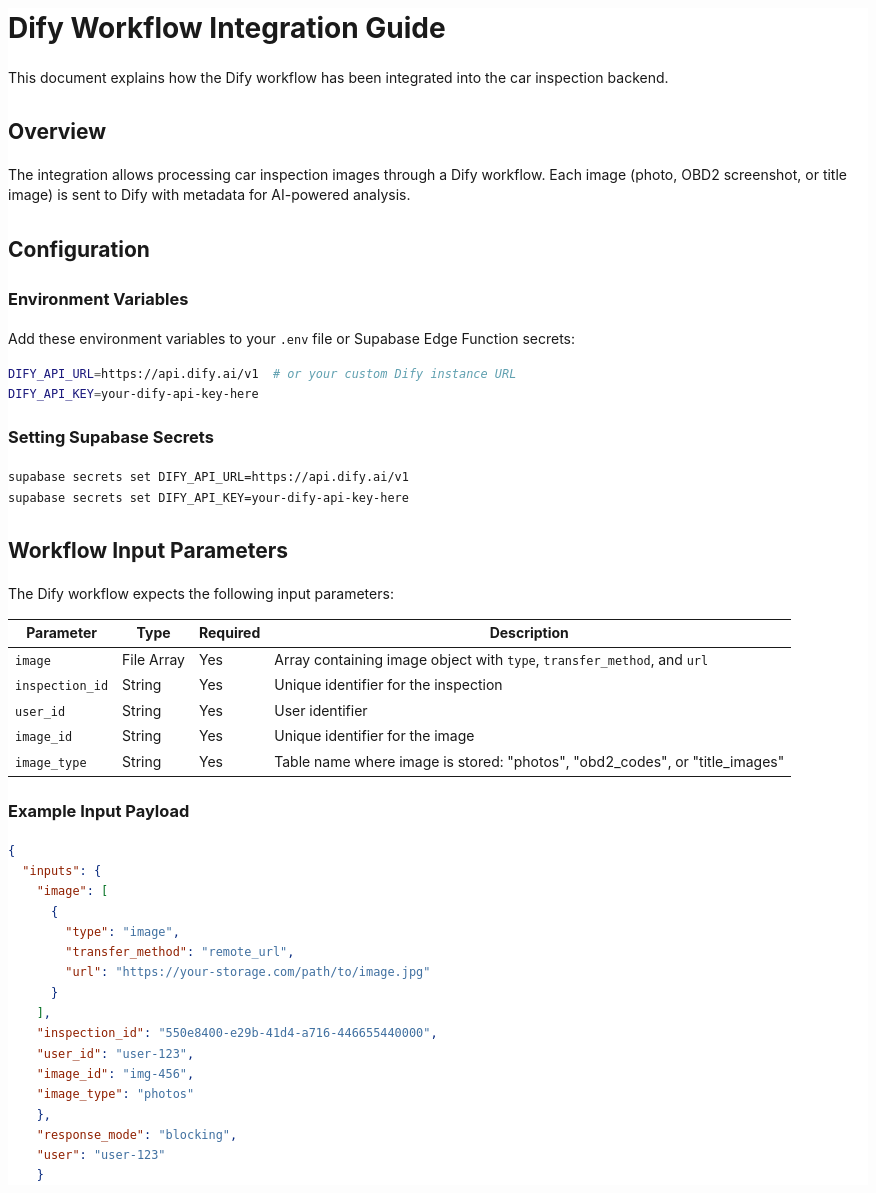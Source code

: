 # Dify Workflow Integration Guide

This document explains how the Dify workflow has been integrated into the car inspection backend.

## Overview

The integration allows processing car inspection images through a Dify workflow. Each image (photo, OBD2 screenshot, or title image) is sent to Dify with metadata for AI-powered analysis.

## Configuration

### Environment Variables

Add these environment variables to your `.env` file or Supabase Edge Function secrets:

```bash
DIFY_API_URL=https://api.dify.ai/v1  # or your custom Dify instance URL
DIFY_API_KEY=your-dify-api-key-here
```

### Setting Supabase Secrets

```bash
supabase secrets set DIFY_API_URL=https://api.dify.ai/v1
supabase secrets set DIFY_API_KEY=your-dify-api-key-here
```

## Workflow Input Parameters

The Dify workflow expects the following input parameters:

| Parameter | Type | Required | Description |
|-----------|------|----------|-------------|
| `image` | File Array | Yes | Array containing image object with `type`, `transfer_method`, and `url` |
| `inspection_id` | String | Yes | Unique identifier for the inspection |
| `user_id` | String | Yes | User identifier |
| `image_id` | String | Yes | Unique identifier for the image |
| `image_type` | String | Yes | Table name where image is stored: "photos", "obd2_codes", or "title_images" |

### Example Input Payload

```json
{
  "inputs": {
    "image": [
      {
        "type": "image",
        "transfer_method": "remote_url",
        "url": "https://your-storage.com/path/to/image.jpg"
      }
    ],
    "inspection_id": "550e8400-e29b-41d4-a716-446655440000",
    "user_id": "user-123",
    "image_id": "img-456",
    "image_type": "photos"
    },
    "response_mode": "blocking",
    "user": "user-123"
    }
```
